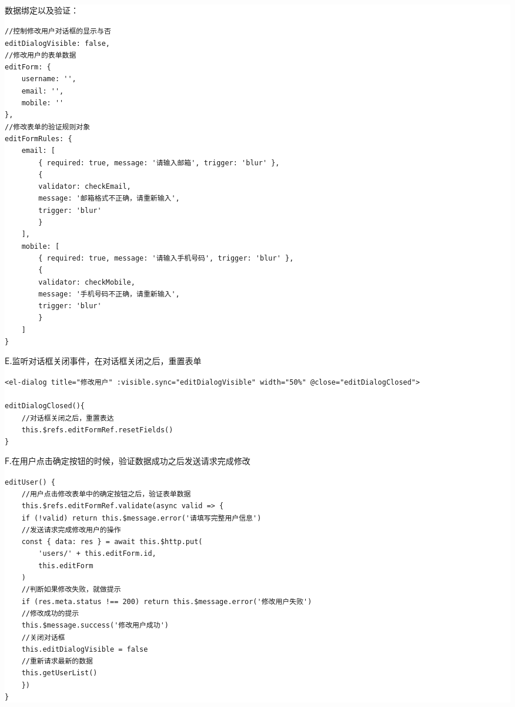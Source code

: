 数据绑定以及验证：

```
//控制修改用户对话框的显示与否
editDialogVisible: false,
//修改用户的表单数据
editForm: {
    username: '',
    email: '',
    mobile: ''
},
//修改表单的验证规则对象
editFormRules: {
    email: [
        { required: true, message: '请输入邮箱', trigger: 'blur' },
        {
        validator: checkEmail,
        message: '邮箱格式不正确，请重新输入',
        trigger: 'blur'
        }
    ],
    mobile: [
        { required: true, message: '请输入手机号码', trigger: 'blur' },
        {
        validator: checkMobile,
        message: '手机号码不正确，请重新输入',
        trigger: 'blur'
        }
    ]
}
```

E.监听对话框关闭事件，在对话框关闭之后，重置表单

```
<el-dialog title="修改用户" :visible.sync="editDialogVisible" width="50%" @close="editDialogClosed">

editDialogClosed(){
    //对话框关闭之后，重置表达
    this.$refs.editFormRef.resetFields()
}
```

F.在用户点击确定按钮的时候，验证数据成功之后发送请求完成修改

```
editUser() {
    //用户点击修改表单中的确定按钮之后，验证表单数据
    this.$refs.editFormRef.validate(async valid => {
    if (!valid) return this.$message.error('请填写完整用户信息')
    //发送请求完成修改用户的操作
    const { data: res } = await this.$http.put(
        'users/' + this.editForm.id,
        this.editForm
    )
    //判断如果修改失败，就做提示
    if (res.meta.status !== 200) return this.$message.error('修改用户失败')
    //修改成功的提示
    this.$message.success('修改用户成功')
    //关闭对话框
    this.editDialogVisible = false
    //重新请求最新的数据
    this.getUserList()
    })
}
```
